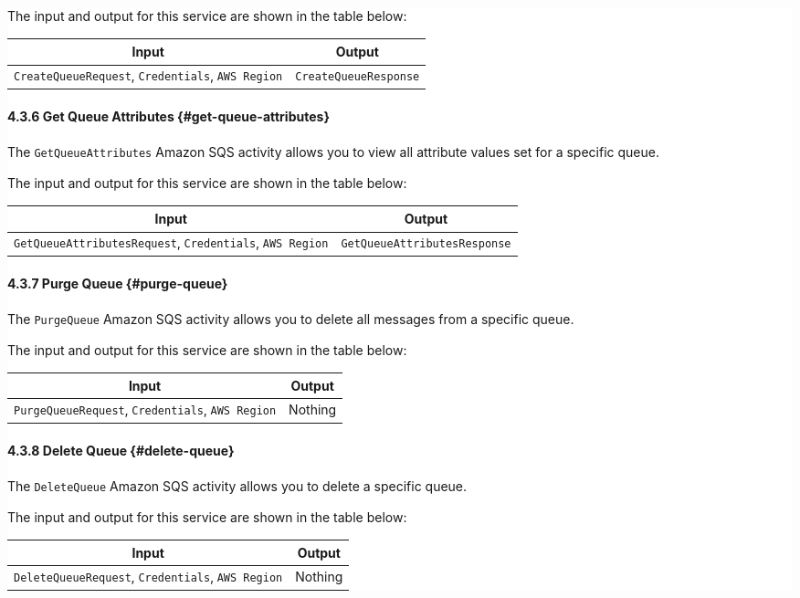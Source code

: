 The input and output for this service are shown in the table below:

| Input | Output |
| --- | --- |
| `CreateQueueRequest`, `Credentials`, `AWS Region` | `CreateQueueResponse` |

#### 4.3.6 Get Queue Attributes {#get-queue-attributes}

The `GetQueueAttributes` Amazon SQS activity allows you to view all attribute values set for a specific queue.

The input and output for this service are shown in the table below:

| Input | Output |
| --- | --- |
| `GetQueueAttributesRequest`, `Credentials`, `AWS Region` | `GetQueueAttributesResponse`| 

#### 4.3.7 Purge Queue {#purge-queue}

The `PurgeQueue` Amazon SQS activity allows you to delete all messages from a specific queue.

The input and output for this service are shown in the table below:

| Input | Output |
| --- | --- |
| `PurgeQueueRequest`, `Credentials`, `AWS Region`| Nothing |

#### 4.3.8 Delete Queue {#delete-queue}

The `DeleteQueue` Amazon SQS activity allows you to delete a specific queue.

The input and output for this service are shown in the table below:

| Input | Output |
| --- | --- |
| `DeleteQueueRequest`, `Credentials`, `AWS Region` | Nothing |
